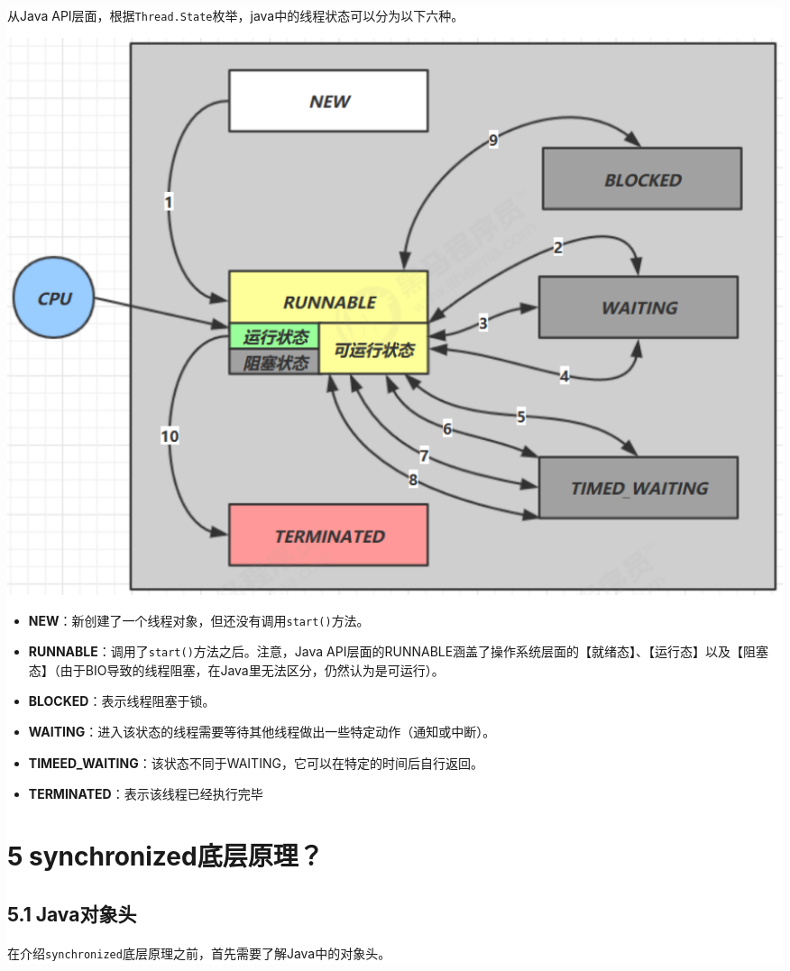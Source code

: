 从Java API层面，根据`Thread.State`枚举，java中的线程状态可以分为以下六种。

![](Java并发编程/fig2.png)

- **NEW**：新创建了一个线程对象，但还没有调用`start()`方法。

- **RUNNABLE**：调用了`start()`方法之后。注意，Java API层面的RUNNABLE涵盖了操作系统层面的【就绪态】、【运行态】以及【阻塞态】（由于BIO导致的线程阻塞，在Java里无法区分，仍然认为是可运行）。

- **BLOCKED**：表示线程阻塞于锁。

- **WAITING**：进入该状态的线程需要等待其他线程做出一些特定动作（通知或中断）。

- **TIMEED_WAITING**：该状态不同于WAITING，它可以在特定的时间后自行返回。

- **TERMINATED**：表示该线程已经执行完毕

# 5 synchronized底层原理？

## 5.1 Java对象头

在介绍`synchronized`底层原理之前，首先需要了解Java中的对象头。
